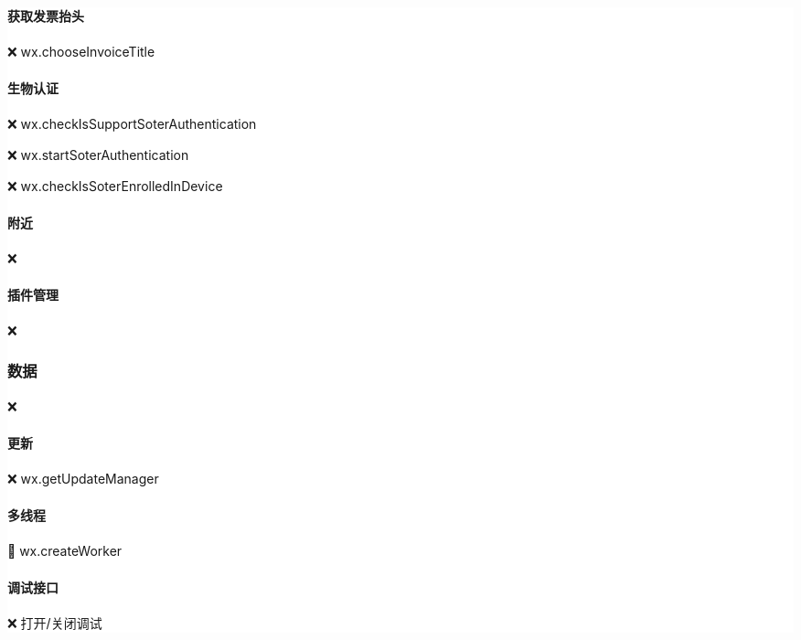 #### 获取发票抬头

❌ wx.chooseInvoiceTitle

#### 生物认证

❌ wx.checkIsSupportSoterAuthentication

❌ wx.startSoterAuthentication

❌ wx.checkIsSoterEnrolledInDevice

#### 附近

❌

#### 插件管理

❌

### 数据

❌

#### 更新

❌ wx.getUpdateManager

#### 多线程

🤔 wx.createWorker

#### 调试接口

❌ 打开/关闭调试
